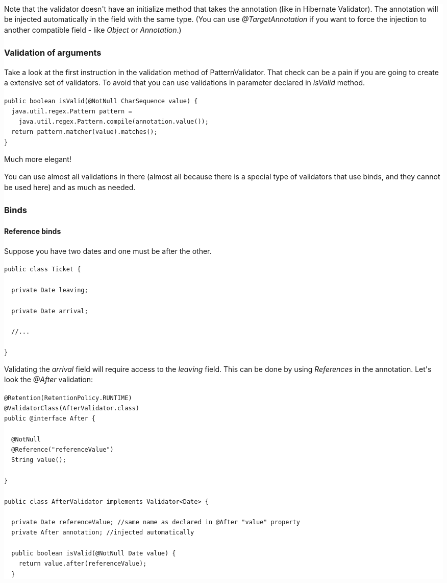 Note that the validator doesn't have an initialize method that takes the annotation (like
in Hibernate Validator). The annotation will be injected automatically in the field with
the same type. (You can use *@TargetAnnotation* if you want to force the injection to
another compatible field - like *Object* or *Annotation*.)

### Validation of arguments

Take a look at the first instruction in the validation method of PatternValidator. That
check can be a pain if you are going to create a extensive set of validators. To avoid
that you can use validations in parameter declared in *isValid* method.

    public boolean isValid(@NotNull CharSequence value) {
      java.util.regex.Pattern pattern =
        java.util.regex.Pattern.compile(annotation.value());
      return pattern.matcher(value).matches();
    }

Much more elegant!

You can use almost all validations in there (almost all because there is a special type of
validators that use binds, and they cannot be used here) and as much as needed.

### Binds

#### Reference binds

Suppose you have two dates and one must be after the other.

    public class Ticket {

      private Date leaving;

      private Date arrival;

      //...

    }

Validating the *arrival* field will require access to the *leaving* field. This can be
done by using *References* in the annotation. Let's look the *@After* validation:

    @Retention(RetentionPolicy.RUNTIME)
    @ValidatorClass(AfterValidator.class)
    public @interface After {

      @NotNull
      @Reference("referenceValue")
      String value();

    }

    public class AfterValidator implements Validator<Date> {

      private Date referenceValue; //same name as declared in @After "value" property
      private After annotation; //injected automatically

      public boolean isValid(@NotNull Date value) {
        return value.after(referenceValue);
      }

